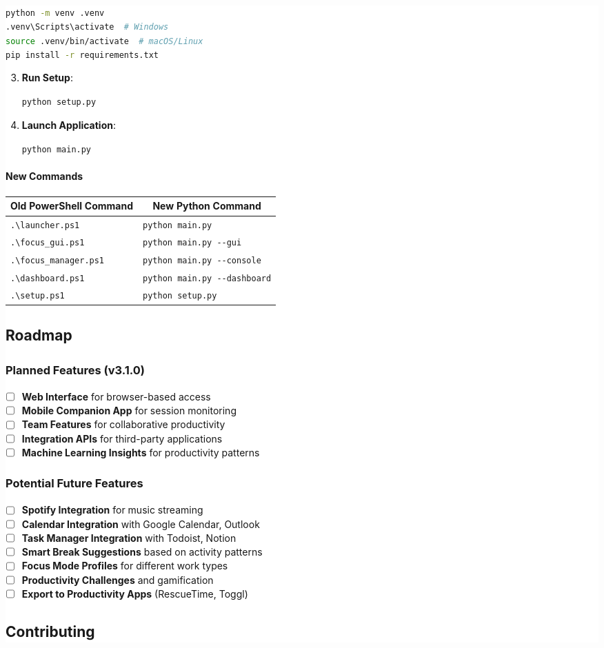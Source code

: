    ```bash
   python -m venv .venv
   .venv\Scripts\activate  # Windows
   source .venv/bin/activate  # macOS/Linux
   pip install -r requirements.txt
   ```

3. **Run Setup**:

   ```bash
   python setup.py
   ```

4. **Launch Application**:
   ```bash
   python main.py
   ```

#### New Commands

| Old PowerShell Command | New Python Command           |
| ---------------------- | ---------------------------- |
| `.\launcher.ps1`       | `python main.py`             |
| `.\focus_gui.ps1`      | `python main.py --gui`       |
| `.\focus_manager.ps1`  | `python main.py --console`   |
| `.\dashboard.ps1`      | `python main.py --dashboard` |
| `.\setup.ps1`          | `python setup.py`            |

## Roadmap

### Planned Features (v3.1.0)

- [ ] **Web Interface** for browser-based access
- [ ] **Mobile Companion App** for session monitoring
- [ ] **Team Features** for collaborative productivity
- [ ] **Integration APIs** for third-party applications
- [ ] **Machine Learning Insights** for productivity patterns

### Potential Future Features

- [ ] **Spotify Integration** for music streaming
- [ ] **Calendar Integration** with Google Calendar, Outlook
- [ ] **Task Manager Integration** with Todoist, Notion
- [ ] **Smart Break Suggestions** based on activity patterns
- [ ] **Focus Mode Profiles** for different work types
- [ ] **Productivity Challenges** and gamification
- [ ] **Export to Productivity Apps** (RescueTime, Toggl)

## Contributing
